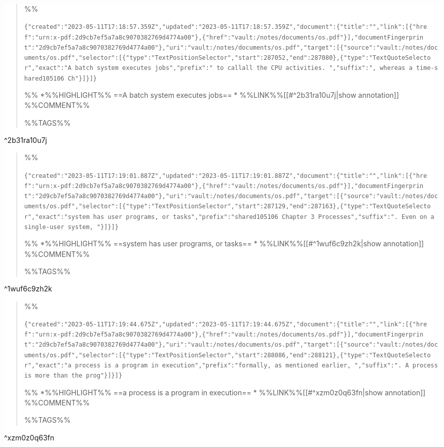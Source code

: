 
>%%
>```annotation-json
>{"created":"2023-05-11T17:18:57.359Z","updated":"2023-05-11T17:18:57.359Z","document":{"title":"","link":[{"href":"urn:x-pdf:2d9cb7ef5a7a8c9070382769d4774a00"},{"href":"vault:/notes/documents/os.pdf"}],"documentFingerprint":"2d9cb7ef5a7a8c9070382769d4774a00"},"uri":"vault:/notes/documents/os.pdf","target":[{"source":"vault:/notes/documents/os.pdf","selector":[{"type":"TextPositionSelector","start":287052,"end":287080},{"type":"TextQuoteSelector","exact":"A batch system executes jobs","prefix":" to callall the CPU activities. ","suffix":", whereas a time-shared105106 Ch"}]}]}
>```
>%%
>*%%HIGHLIGHT%% ==A batch system executes jobs== *
>%%LINK%%[[#^2b31ra10u7j|show annotation]]
>%%COMMENT%%
>
>%%TAGS%%
>
^2b31ra10u7j


>%%
>```annotation-json
>{"created":"2023-05-11T17:19:01.887Z","updated":"2023-05-11T17:19:01.887Z","document":{"title":"","link":[{"href":"urn:x-pdf:2d9cb7ef5a7a8c9070382769d4774a00"},{"href":"vault:/notes/documents/os.pdf"}],"documentFingerprint":"2d9cb7ef5a7a8c9070382769d4774a00"},"uri":"vault:/notes/documents/os.pdf","target":[{"source":"vault:/notes/documents/os.pdf","selector":[{"type":"TextPositionSelector","start":287129,"end":287163},{"type":"TextQuoteSelector","exact":"system has user programs, or tasks","prefix":"shared105106 Chapter 3 Processes","suffix":". Even on a single-user system, "}]}]}
>```
>%%
>*%%HIGHLIGHT%% ==system has user programs, or tasks== *
>%%LINK%%[[#^1wuf6c9zh2k|show annotation]]
>%%COMMENT%%
>
>%%TAGS%%
>
^1wuf6c9zh2k


>%%
>```annotation-json
>{"created":"2023-05-11T17:19:44.675Z","updated":"2023-05-11T17:19:44.675Z","document":{"title":"","link":[{"href":"urn:x-pdf:2d9cb7ef5a7a8c9070382769d4774a00"},{"href":"vault:/notes/documents/os.pdf"}],"documentFingerprint":"2d9cb7ef5a7a8c9070382769d4774a00"},"uri":"vault:/notes/documents/os.pdf","target":[{"source":"vault:/notes/documents/os.pdf","selector":[{"type":"TextPositionSelector","start":288086,"end":288121},{"type":"TextQuoteSelector","exact":"a process is a program in execution","prefix":"formally, as mentioned earlier, ","suffix":". A processis more than the prog"}]}]}
>```
>%%
>*%%HIGHLIGHT%% ==a process is a program in execution== *
>%%LINK%%[[#^xzm0z0q63fn|show annotation]]
>%%COMMENT%%
>
>%%TAGS%%
>
^xzm0z0q63fn
